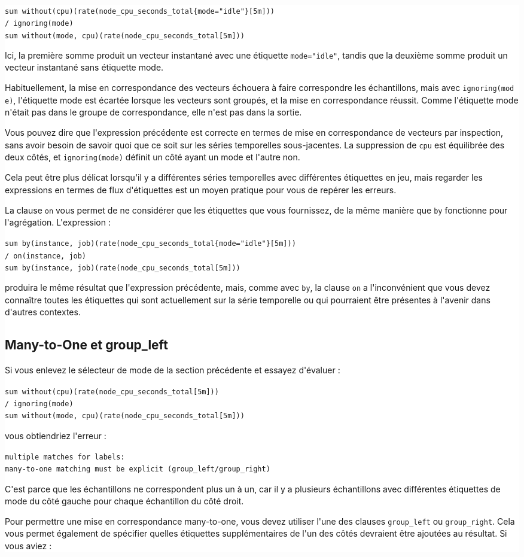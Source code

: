 ```
sum without(cpu)(rate(node_cpu_seconds_total{mode="idle"}[5m]))
/ ignoring(mode)
sum without(mode, cpu)(rate(node_cpu_seconds_total[5m]))
```

Ici, la première somme produit un vecteur instantané avec une étiquette `mode="idle"`, tandis que la deuxième somme produit un vecteur instantané sans étiquette mode.

Habituellement, la mise en correspondance des vecteurs échouera à faire correspondre les échantillons, mais avec `ignoring(mode)`, l'étiquette mode est écartée lorsque les vecteurs sont groupés, et la mise en correspondance réussit. Comme l'étiquette mode n'était pas dans le groupe de correspondance, elle n'est pas dans la sortie.

Vous pouvez dire que l'expression précédente est correcte en termes de mise en correspondance de vecteurs par inspection, sans avoir besoin de savoir quoi que ce soit sur les séries temporelles sous-jacentes. La suppression de `cpu` est équilibrée des deux côtés, et `ignoring(mode)` définit un côté ayant un mode et l'autre non.

Cela peut être plus délicat lorsqu'il y a différentes séries temporelles avec différentes étiquettes en jeu, mais regarder les expressions en termes de flux d'étiquettes est un moyen pratique pour vous de repérer les erreurs.

La clause `on` vous permet de ne considérer que les étiquettes que vous fournissez, de la même manière que `by` fonctionne pour l'agrégation. L'expression :

```
sum by(instance, job)(rate(node_cpu_seconds_total{mode="idle"}[5m]))
/ on(instance, job)
sum by(instance, job)(rate(node_cpu_seconds_total[5m]))
```

produira le même résultat que l'expression précédente, mais, comme avec `by`, la clause `on` a l'inconvénient que vous devez connaître toutes les étiquettes qui sont actuellement sur la série temporelle ou qui pourraient être présentes à l'avenir dans d'autres contextes.

## Many-to-One et group_left

Si vous enlevez le sélecteur de mode de la section précédente et essayez d'évaluer :

```
sum without(cpu)(rate(node_cpu_seconds_total[5m]))
/ ignoring(mode)
sum without(mode, cpu)(rate(node_cpu_seconds_total[5m]))
```

vous obtiendriez l'erreur :

```
multiple matches for labels:
many-to-one matching must be explicit (group_left/group_right)
```

C'est parce que les échantillons ne correspondent plus un à un, car il y a plusieurs échantillons avec différentes étiquettes de mode du côté gauche pour chaque échantillon du côté droit. 

Pour permettre une mise en correspondance many-to-one, vous devez utiliser l'une des clauses `group_left` ou `group_right`. Cela vous permet également de spécifier quelles étiquettes supplémentaires de l'un des côtés devraient être ajoutées au résultat. Si vous aviez :
